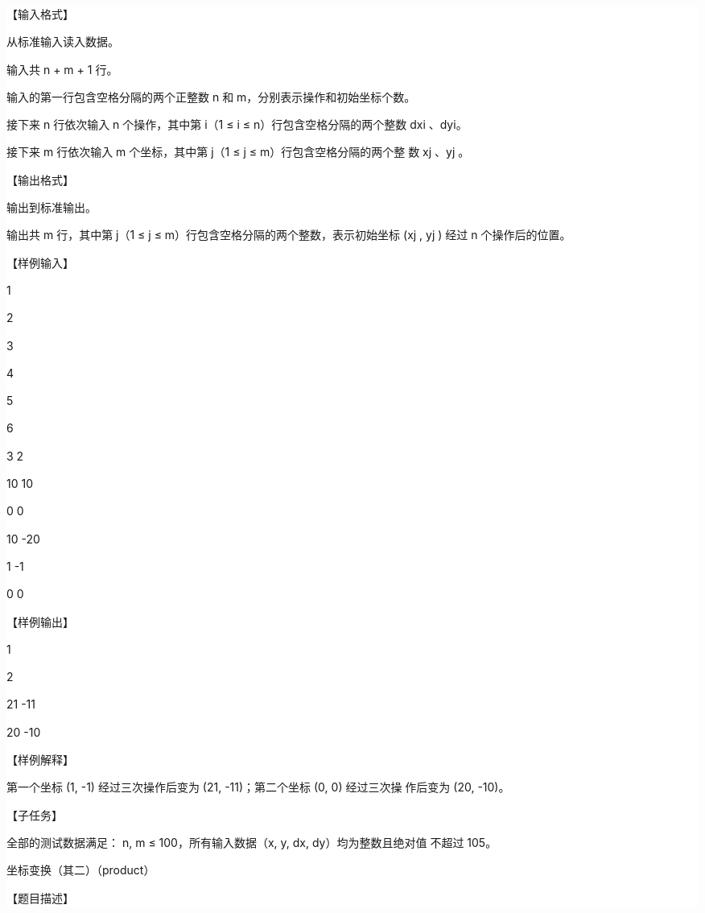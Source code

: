 【输入格式】

从标准输入读入数据。

输入共 n + m + 1 行。

输入的第一行包含空格分隔的两个正整数 n 和 m，分别表示操作和初始坐标个数。

接下来 n 行依次输入 n 个操作，其中第 i（1 ≤ i ≤ n）行包含空格分隔的两个整数 dxi 、dyi。

接下来 m 行依次输入 m 个坐标，其中第 j（1 ≤ j ≤ m）行包含空格分隔的两个整 数 xj 、yj 。

【输出格式】

输出到标准输出。

输出共 m 行，其中第 j（1 ≤ j ≤ m）行包含空格分隔的两个整数，表示初始坐标 (xj , yj ) 经过 n 个操作后的位置。

【样例输入】

1

2

3

4

5

6

3 2

10 10

0 0

10 -20

1 -1

0 0

【样例输出】

1

2

21 -11

20 -10

【样例解释】

第一个坐标 (1, -1) 经过三次操作后变为 (21, -11)；第二个坐标 (0, 0) 经过三次操 作后变为 (20, -10)。

【子任务】

全部的测试数据满足： n, m ≤ 100，所有输入数据（x, y, dx, dy）均为整数且绝对值 不超过 105。

坐标变换（其二）（product）

【题目描述】
